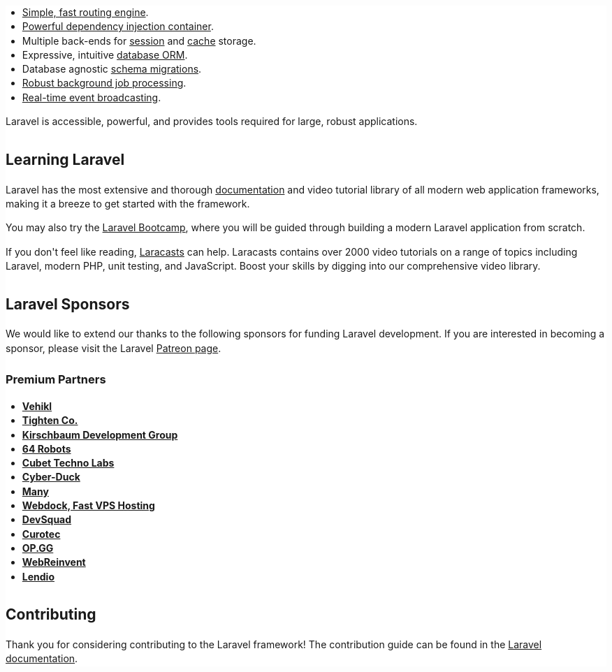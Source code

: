 - [Simple, fast routing engine](https://laravel.com/docs/routing).
- [Powerful dependency injection container](https://laravel.com/docs/container).
- Multiple back-ends for [session](https://laravel.com/docs/session) and [cache](https://laravel.com/docs/cache) storage.
- Expressive, intuitive [database ORM](https://laravel.com/docs/eloquent).
- Database agnostic [schema migrations](https://laravel.com/docs/migrations).
- [Robust background job processing](https://laravel.com/docs/queues).
- [Real-time event broadcasting](https://laravel.com/docs/broadcasting).

Laravel is accessible, powerful, and provides tools required for large, robust applications.

## Learning Laravel

Laravel has the most extensive and thorough [documentation](https://laravel.com/docs) and video tutorial library of all modern web application frameworks, making it a breeze to get started with the framework.

You may also try the [Laravel Bootcamp](https://bootcamp.laravel.com), where you will be guided through building a modern Laravel application from scratch.

If you don't feel like reading, [Laracasts](https://laracasts.com) can help. Laracasts contains over 2000 video tutorials on a range of topics including Laravel, modern PHP, unit testing, and JavaScript. Boost your skills by digging into our comprehensive video library.

## Laravel Sponsors

We would like to extend our thanks to the following sponsors for funding Laravel development. If you are interested in becoming a sponsor, please visit the Laravel [Patreon page](https://patreon.com/taylorotwell).

### Premium Partners

- **[Vehikl](https://vehikl.com/)**
- **[Tighten Co.](https://tighten.co)**
- **[Kirschbaum Development Group](https://kirschbaumdevelopment.com)**
- **[64 Robots](https://64robots.com)**
- **[Cubet Techno Labs](https://cubettech.com)**
- **[Cyber-Duck](https://cyber-duck.co.uk)**
- **[Many](https://www.many.co.uk)**
- **[Webdock, Fast VPS Hosting](https://www.webdock.io/en)**
- **[DevSquad](https://devsquad.com)**
- **[Curotec](https://www.curotec.com/services/technologies/laravel/)**
- **[OP.GG](https://op.gg)**
- **[WebReinvent](https://webreinvent.com/?utm_source=laravel&utm_medium=github&utm_campaign=patreon-sponsors)**
- **[Lendio](https://lendio.com)**

## Contributing

Thank you for considering contributing to the Laravel framework! The contribution guide can be found in the [Laravel documentation](https://laravel.com/docs/contributions).
